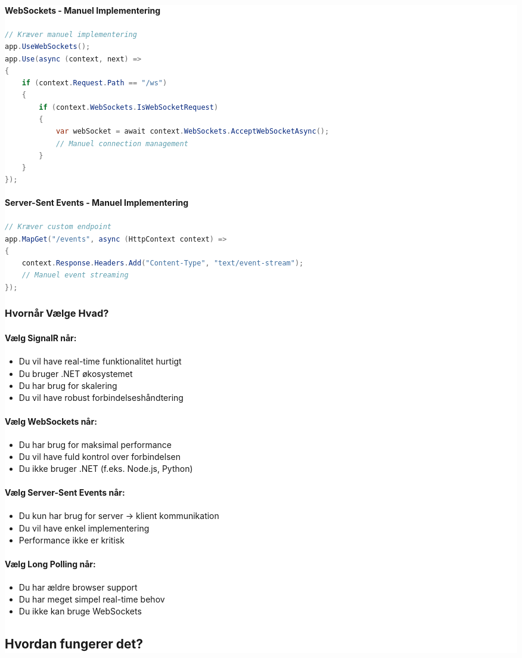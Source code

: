 #### **WebSockets - Manuel Implementering**
```csharp
// Kræver manuel implementering
app.UseWebSockets();
app.Use(async (context, next) =>
{
    if (context.Request.Path == "/ws")
    {
        if (context.WebSockets.IsWebSocketRequest)
        {
            var webSocket = await context.WebSockets.AcceptWebSocketAsync();
            // Manuel connection management
        }
    }
});
```

#### **Server-Sent Events - Manuel Implementering**
```csharp
// Kræver custom endpoint
app.MapGet("/events", async (HttpContext context) =>
{
    context.Response.Headers.Add("Content-Type", "text/event-stream");
    // Manuel event streaming
});
```

### **Hvornår Vælge Hvad?**

#### **Vælg SignalR når:**
- Du vil have real-time funktionalitet hurtigt
- Du bruger .NET økosystemet
- Du har brug for skalering
- Du vil have robust forbindelseshåndtering

#### **Vælg WebSockets når:**
- Du har brug for maksimal performance
- Du vil have fuld kontrol over forbindelsen
- Du ikke bruger .NET (f.eks. Node.js, Python)

#### **Vælg Server-Sent Events når:**
- Du kun har brug for server → klient kommunikation
- Du vil have enkel implementering
- Performance ikke er kritisk

#### **Vælg Long Polling når:**
- Du har ældre browser support
- Du har meget simpel real-time behov
- Du ikke kan bruge WebSockets

## Hvordan fungerer det?
